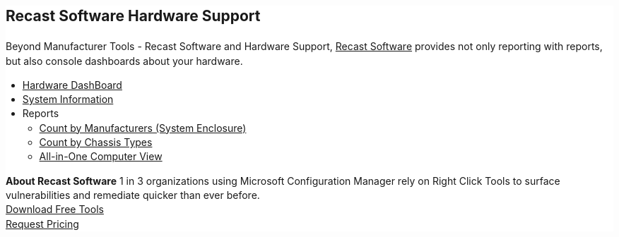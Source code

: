 ## Recast Software Hardware Support

Beyond Manufacturer Tools - Recast Software and Hardware Support, [Recast Software](https://www.recastsoftware.com/) provides not only reporting with reports, but also console dashboards about your hardware.

- [Hardware DashBoard](https://docs.recastsoftware.com/features/Security_And_Compliance/Hardware_and_Firmware_Audit/index.html)
- [System Information](https://docs.recastsoftware.com/features/Device_Management/Console_Tools/System_Information/index.html)
- Reports
  - [Count by Manufacturers (System Enclosure)](https://www.enhansoftknowledge.com/knowledge-base/count-by-manufacturers-system-enclosure/)
  - [Count by Chassis Types](https://www.enhansoftknowledge.com/knowledge-base/count-by-chassis-types/)
  - [All-in-One Computer View](https://www.enhansoftknowledge.com/knowledge-base/all-in-one-computer-view/)

**About Recast Software**
1 in 3 organizations using Microsoft Configuration Manager rely on Right Click Tools to surface vulnerabilities and remediate quicker than ever before.  
[Download Free Tools](https://www.recastsoftware.com/?utm_source=cmdocs&utm_medium=referral&utm_campaign=cmdocs#formarea)  
[Request Pricing](https://www.recastsoftware.com/pricing?utm_source=cmdocs&utm_medium=referral&utm_campaign=cmdocs)
